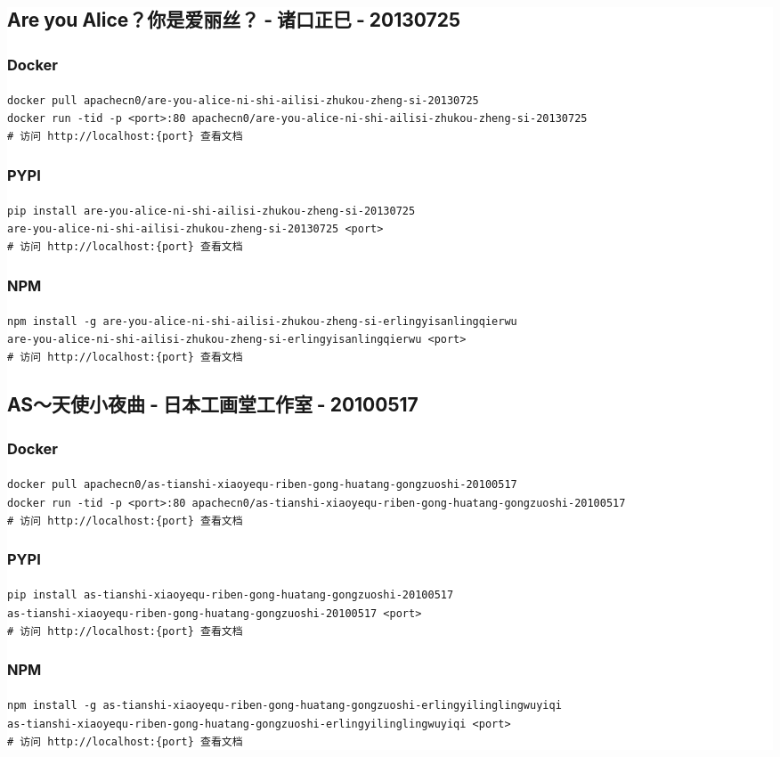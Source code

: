 ## Are you Alice？你是爱丽丝？ - 诸口正巳 - 20130725


### Docker

```
docker pull apachecn0/are-you-alice-ni-shi-ailisi-zhukou-zheng-si-20130725
docker run -tid -p <port>:80 apachecn0/are-you-alice-ni-shi-ailisi-zhukou-zheng-si-20130725
# 访问 http://localhost:{port} 查看文档
```

### PYPI

```
pip install are-you-alice-ni-shi-ailisi-zhukou-zheng-si-20130725
are-you-alice-ni-shi-ailisi-zhukou-zheng-si-20130725 <port>
# 访问 http://localhost:{port} 查看文档
```

### NPM

```
npm install -g are-you-alice-ni-shi-ailisi-zhukou-zheng-si-erlingyisanlingqierwu
are-you-alice-ni-shi-ailisi-zhukou-zheng-si-erlingyisanlingqierwu <port>
# 访问 http://localhost:{port} 查看文档
```

## AS～天使小夜曲 - 日本工画堂工作室 - 20100517


### Docker

```
docker pull apachecn0/as-tianshi-xiaoyequ-riben-gong-huatang-gongzuoshi-20100517
docker run -tid -p <port>:80 apachecn0/as-tianshi-xiaoyequ-riben-gong-huatang-gongzuoshi-20100517
# 访问 http://localhost:{port} 查看文档
```

### PYPI

```
pip install as-tianshi-xiaoyequ-riben-gong-huatang-gongzuoshi-20100517
as-tianshi-xiaoyequ-riben-gong-huatang-gongzuoshi-20100517 <port>
# 访问 http://localhost:{port} 查看文档
```

### NPM

```
npm install -g as-tianshi-xiaoyequ-riben-gong-huatang-gongzuoshi-erlingyilinglingwuyiqi
as-tianshi-xiaoyequ-riben-gong-huatang-gongzuoshi-erlingyilinglingwuyiqi <port>
# 访问 http://localhost:{port} 查看文档
```
